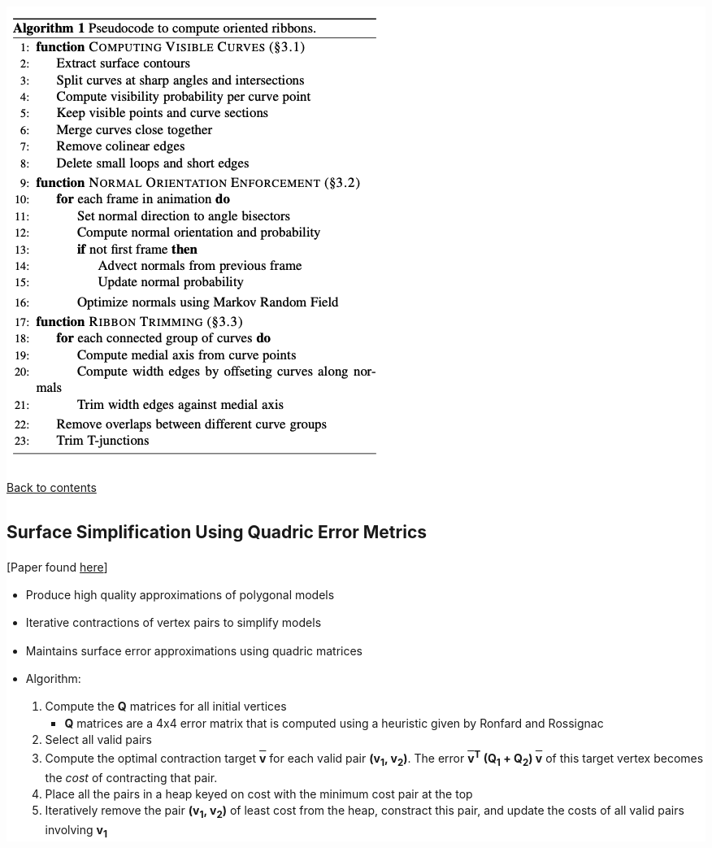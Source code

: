 ![image](./References/StylizingRibbons/StylizingRibbons-Algo1.png)

[Back to contents](#contents)

## Surface Simplification Using Quadric Error Metrics

\[Paper found [here](./References/Surface%20Simplification%20Using%20Quadric%20Error%20Metrics.pdf)\]

* Produce high quality approximations of polygonal models
* Iterative contractions of vertex pairs to simplify models
* Maintains surface error approximations using quadric matrices

* Algorithm:
    1. Compute the **Q** matrices for all initial vertices
        - **Q** matrices are a 4x4 error matrix that is computed using a  heuristic given by Ronfard and Rossignac
    2. Select all valid pairs
    3. Compute the optimal contraction target <strong><span style="text-decoration:overline;">v</span></strong> for each valid pair <strong>(v<sub>1</sub>, v<sub>2</sub>)</strong>. The error <strong>
  <span style="text-decoration:overline;">v</span><sup>T</sup> (Q<sub>1</sub> + Q<sub>2</sub>) <span style="text-decoration:overline;">v</span></strong> of this target vertex becomes the _cost_ of contracting that pair.
    4. Place all the pairs in a heap keyed on cost with the minimum cost pair at the top
    5. Iteratively remove the pair <strong>(v<sub>1</sub>, v<sub>2</sub>)</strong> of least cost from the heap, constract this pair, and update the costs of all valid pairs involving <strong>v<sub>1</sub></strong>
</strong>
